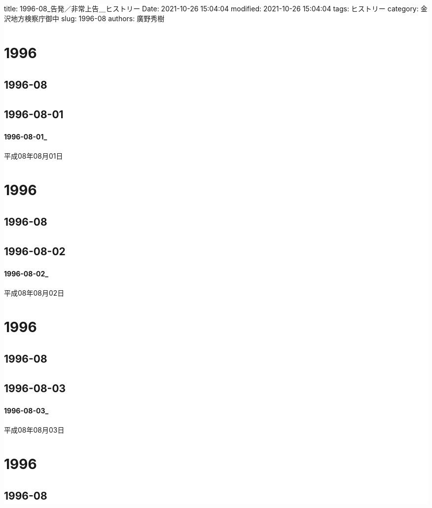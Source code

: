 title: 1996-08_告発／非常上告＿ヒストリー
Date: 2021-10-26 15:04:04
modified: 2021-10-26 15:04:04
tags: ヒストリー
category: 金沢地方検察庁御中
slug: 1996-08
authors: 廣野秀樹



# 1996

## 1996-08

## 1996-08-01

#### 1996-08-01_

平成08年08月01日


# 1996

## 1996-08

## 1996-08-02

#### 1996-08-02_

平成08年08月02日


# 1996

## 1996-08

## 1996-08-03

#### 1996-08-03_

平成08年08月03日


# 1996

## 1996-08
